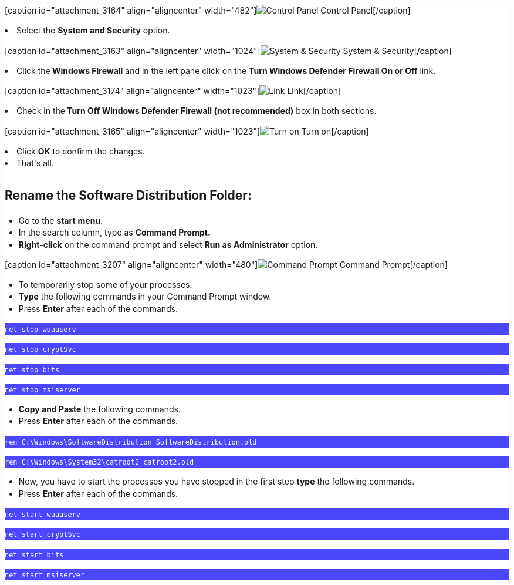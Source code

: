 [caption id="attachment_3164" align="aligncenter" width="482"]<img class="size-full wp-image-3164" src="https://windowsjet.com/wp-content/uploads/2020/06/explorer_BoTBY9NGDG.png" alt="Control Panel" width="482" height="770" /> Control Panel[/caption]</li>
 	<li>Select the <strong>System and Security</strong> option.

[caption id="attachment_3163" align="aligncenter" width="1024"]<img class="size-full wp-image-3163" src="https://windowsjet.com/wp-content/uploads/2020/06/explorer_a7CMsMDLxG.png" alt="System &amp; Security" width="1024" height="599" /> System &amp; Security[/caption]</li>
 	<li>Click the<strong> Windows Firewall</strong> and in the left pane click on the <strong>Turn Windows Defender Firewall On or Off</strong> link.

[caption id="attachment_3174" align="aligncenter" width="1023"]<img class="size-full wp-image-3174" src="https://windowsjet.com/wp-content/uploads/2020/06/explorer_ty2FS4vZjR.png" alt="Link" width="1023" height="589" /> Link[/caption]</li>
 	<li>Check in the<strong> Turn Off Windows Defender Firewall (not recommended)</strong> box in both sections.

[caption id="attachment_3165" align="aligncenter" width="1023"]<img class="size-full wp-image-3165" src="https://windowsjet.com/wp-content/uploads/2020/06/explorer_bPkg8L4SDU.png" alt="Turn on " width="1023" height="606" /> Turn on[/caption]</li>
 	<li>Click <strong>OK</strong> to confirm the changes.</li>
 	<li>That's all.</li>
</ol>
<h2 id="3">Rename the Software Distribution Folder:</h2>
<ul>
 	<li>Go to the <strong>start</strong> <strong>menu</strong>.</li>
 	<li>In the search column, type as <strong>Command Prompt.</strong></li>
 	<li><strong>Right-click</strong> on the command prompt and select <strong>Run as Administrator</strong> option.</li>
</ul>
[caption id="attachment_3207" align="aligncenter" width="480"]<img class="size-full wp-image-3207" src="https://windowsjet.com/wp-content/uploads/2020/07/explorer_ZvSdOwm1KQ.png" alt="Command Prompt" width="480" height="772" /> Command Prompt[/caption]
<ul>
 	<li>To temporarily stop some of your processes.</li>
 	<li><strong>Type</strong> the following commands in your Command Prompt window.</li>
 	<li>Press <strong>Enter</strong> after each of the commands.</li>
</ul>
<p style="background: #4a47ff;"><code style="background: #4a47ff; color: white;">net stop wuauserv</code></p>
<p style="background: #4a47ff;"><code style="background: #4a47ff; color: white;">net stop cryptSvc</code></p>
<p style="background: #4a47ff;"><code style="background: #4a47ff; color: white;">net stop bits</code></p>
<p style="background: #4a47ff;"><code style="background: #4a47ff; color: white;">net stop msiserver</code></p>

<ul>
 	<li><strong>Copy and Paste</strong> the following commands.</li>
 	<li>Press <strong>Enter</strong> after each of the commands.</li>
</ul>
<p style="background: #4a47ff;"><code style="background: #4a47ff; color: white;">ren C:\Windows\SoftwareDistribution SoftwareDistribution.old</code></p>
<p style="background: #4a47ff;"><code style="background: #4a47ff; color: white;">ren C:\Windows\System32\catroot2 catroot2.old</code></p>

<ul>
 	<li>Now, you have to start the processes you have stopped in the first step <strong>type</strong> the following commands.</li>
 	<li>Press <strong>Enter</strong> after each of the commands.</li>
</ul>
<p style="background: #4a47ff;"><code style="background: #4a47ff; color: white;">net start wuauserv</code></p>
<p style="background: #4a47ff;"><code style="background: #4a47ff; color: white;">net start cryptSvc</code></p>
<p style="background: #4a47ff;"><code style="background: #4a47ff; color: white;">net start bits</code></p>
<p style="background: #4a47ff;"><code style="background: #4a47ff; color: white;">net start msiserver</code></p>
